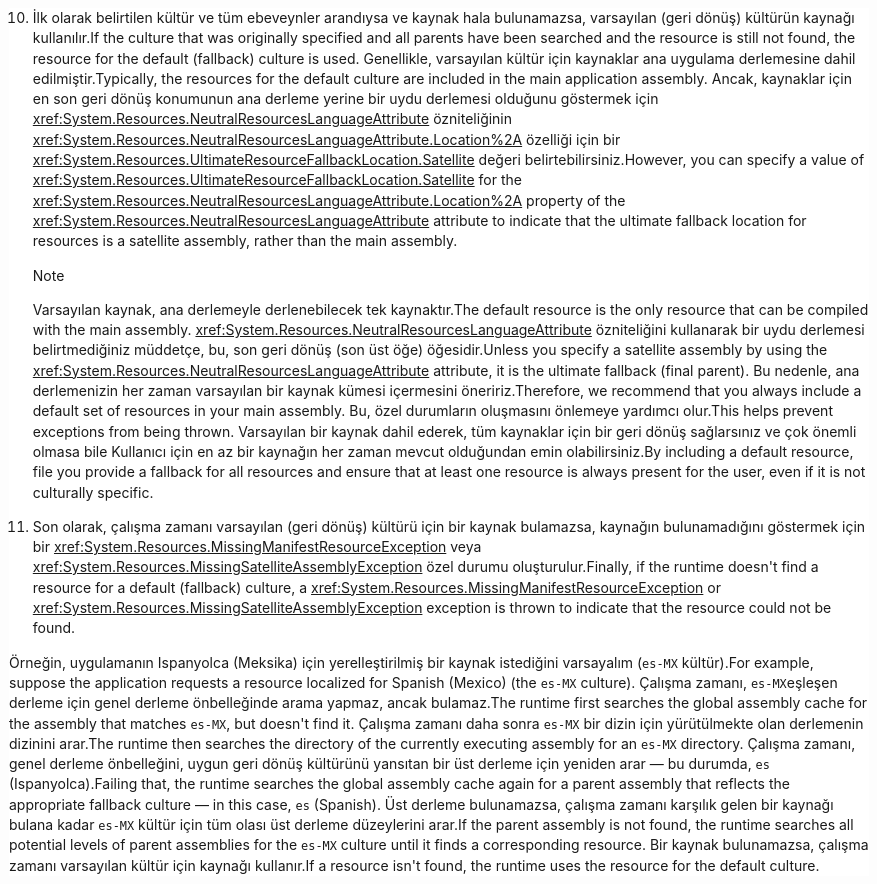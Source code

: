 10. <span data-ttu-id="a4042-178">İlk olarak belirtilen kültür ve tüm ebeveynler arandıysa ve kaynak hala bulunamazsa, varsayılan (geri dönüş) kültürün kaynağı kullanılır.</span><span class="sxs-lookup"><span data-stu-id="a4042-178">If the culture that was originally specified and all parents have been searched and the resource is still not found, the resource for the default (fallback) culture is used.</span></span> <span data-ttu-id="a4042-179">Genellikle, varsayılan kültür için kaynaklar ana uygulama derlemesine dahil edilmiştir.</span><span class="sxs-lookup"><span data-stu-id="a4042-179">Typically, the resources for the default culture are included in the main application assembly.</span></span> <span data-ttu-id="a4042-180">Ancak, kaynaklar için en son geri dönüş konumunun ana derleme yerine bir uydu derlemesi olduğunu göstermek için <xref:System.Resources.NeutralResourcesLanguageAttribute> özniteliğinin <xref:System.Resources.NeutralResourcesLanguageAttribute.Location%2A> özelliği için bir <xref:System.Resources.UltimateResourceFallbackLocation.Satellite> değeri belirtebilirsiniz.</span><span class="sxs-lookup"><span data-stu-id="a4042-180">However, you can specify a value of <xref:System.Resources.UltimateResourceFallbackLocation.Satellite> for the <xref:System.Resources.NeutralResourcesLanguageAttribute.Location%2A> property of the <xref:System.Resources.NeutralResourcesLanguageAttribute> attribute to indicate that the ultimate fallback location for resources is a satellite assembly, rather than the main assembly.</span></span>

    > [!NOTE]
    > <span data-ttu-id="a4042-181">Varsayılan kaynak, ana derlemeyle derlenebilecek tek kaynaktır.</span><span class="sxs-lookup"><span data-stu-id="a4042-181">The default resource is the only resource that can be compiled with the main assembly.</span></span> <span data-ttu-id="a4042-182"><xref:System.Resources.NeutralResourcesLanguageAttribute> özniteliğini kullanarak bir uydu derlemesi belirtmediğiniz müddetçe, bu, son geri dönüş (son üst öğe) öğesidir.</span><span class="sxs-lookup"><span data-stu-id="a4042-182">Unless you specify a satellite assembly by using the <xref:System.Resources.NeutralResourcesLanguageAttribute> attribute, it is the ultimate fallback (final parent).</span></span> <span data-ttu-id="a4042-183">Bu nedenle, ana derlemenizin her zaman varsayılan bir kaynak kümesi içermesini öneririz.</span><span class="sxs-lookup"><span data-stu-id="a4042-183">Therefore, we recommend that you always include a default set of resources in your main assembly.</span></span> <span data-ttu-id="a4042-184">Bu, özel durumların oluşmasını önlemeye yardımcı olur.</span><span class="sxs-lookup"><span data-stu-id="a4042-184">This helps prevent exceptions from being thrown.</span></span> <span data-ttu-id="a4042-185">Varsayılan bir kaynak dahil ederek, tüm kaynaklar için bir geri dönüş sağlarsınız ve çok önemli olmasa bile Kullanıcı için en az bir kaynağın her zaman mevcut olduğundan emin olabilirsiniz.</span><span class="sxs-lookup"><span data-stu-id="a4042-185">By including a default resource, file you provide a fallback for all resources and ensure that at least one resource is always present for the user, even if it is not culturally specific.</span></span>

11. <span data-ttu-id="a4042-186">Son olarak, çalışma zamanı varsayılan (geri dönüş) kültürü için bir kaynak bulamazsa, kaynağın bulunamadığını göstermek için bir <xref:System.Resources.MissingManifestResourceException> veya <xref:System.Resources.MissingSatelliteAssemblyException> özel durumu oluşturulur.</span><span class="sxs-lookup"><span data-stu-id="a4042-186">Finally, if the runtime doesn't find a resource for a default (fallback) culture, a <xref:System.Resources.MissingManifestResourceException> or <xref:System.Resources.MissingSatelliteAssemblyException> exception is thrown to indicate that the resource could not be found.</span></span>

<span data-ttu-id="a4042-187">Örneğin, uygulamanın Ispanyolca (Meksika) için yerelleştirilmiş bir kaynak istediğini varsayalım (`es-MX` kültür).</span><span class="sxs-lookup"><span data-stu-id="a4042-187">For example, suppose the application requests a resource localized for Spanish (Mexico) (the `es-MX` culture).</span></span> <span data-ttu-id="a4042-188">Çalışma zamanı, `es-MX`eşleşen derleme için genel derleme önbelleğinde arama yapmaz, ancak bulamaz.</span><span class="sxs-lookup"><span data-stu-id="a4042-188">The runtime first searches the global assembly cache for the assembly that matches `es-MX`, but doesn't find it.</span></span> <span data-ttu-id="a4042-189">Çalışma zamanı daha sonra `es-MX` bir dizin için yürütülmekte olan derlemenin dizinini arar.</span><span class="sxs-lookup"><span data-stu-id="a4042-189">The runtime then searches the directory of the currently executing assembly for an `es-MX` directory.</span></span> <span data-ttu-id="a4042-190">Çalışma zamanı, genel derleme önbelleğini, uygun geri dönüş kültürünü yansıtan bir üst derleme için yeniden arar — bu durumda, `es` (Ispanyolca).</span><span class="sxs-lookup"><span data-stu-id="a4042-190">Failing that, the runtime searches the global assembly cache again for a parent assembly that reflects the appropriate fallback culture — in this case, `es` (Spanish).</span></span> <span data-ttu-id="a4042-191">Üst derleme bulunamazsa, çalışma zamanı karşılık gelen bir kaynağı bulana kadar `es-MX` kültür için tüm olası üst derleme düzeylerini arar.</span><span class="sxs-lookup"><span data-stu-id="a4042-191">If the parent assembly is not found, the runtime searches all potential levels of parent assemblies for the `es-MX` culture until it finds a corresponding resource.</span></span> <span data-ttu-id="a4042-192">Bir kaynak bulunamazsa, çalışma zamanı varsayılan kültür için kaynağı kullanır.</span><span class="sxs-lookup"><span data-stu-id="a4042-192">If a resource isn't found, the runtime uses the resource for the default culture.</span></span>
